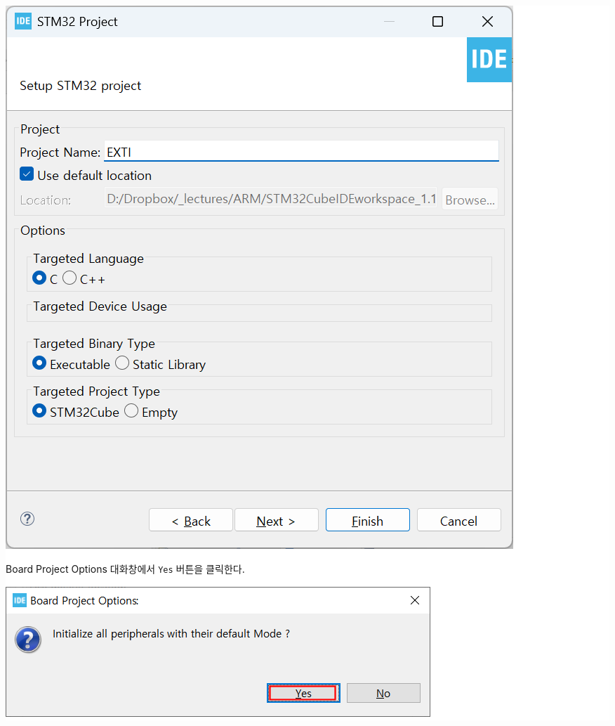 ![](./img/stm32_project.png)

Board Project Options 대화창에서 `Yes` 버튼을 클릭한다.



![](./img/board_project_options.png)
